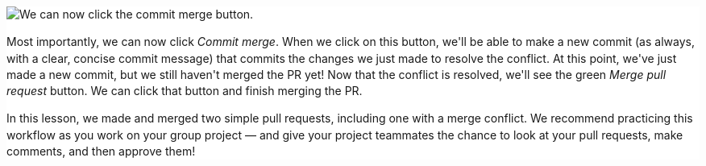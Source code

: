 ![We can now click the commit merge button.](https://learnhowtoprogram.s3.us-west-2.amazonaws.com/Intermediate+JavaScript/making-pr-requests/resolved-conflict.png)

Most importantly, we can now click _Commit merge_. When we click on this button, we'll be able to make a new commit (as always, with a clear, concise commit message) that commits the changes we just made to resolve the conflict. At this point, we've just made a new commit, but we still haven't merged the PR yet! Now that the conflict is resolved, we'll see the green _Merge pull request_ button. We can click that button and finish merging the PR.

In this lesson, we made and merged two simple pull requests, including one with a merge conflict. We recommend practicing this workflow as you work on your group project — and give your project teammates the chance to look at your pull requests, make comments, and then approve them!